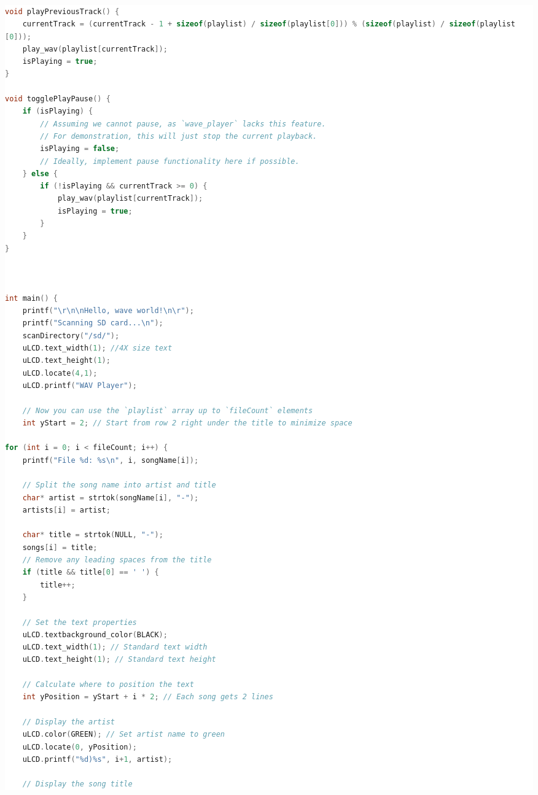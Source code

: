 ```cpp
void playPreviousTrack() {
    currentTrack = (currentTrack - 1 + sizeof(playlist) / sizeof(playlist[0])) % (sizeof(playlist) / sizeof(playlist[0]));
    play_wav(playlist[currentTrack]);
    isPlaying = true;
}

void togglePlayPause() {
    if (isPlaying) {
        // Assuming we cannot pause, as `wave_player` lacks this feature.
        // For demonstration, this will just stop the current playback.
        isPlaying = false;
        // Ideally, implement pause functionality here if possible.
    } else {
        if (!isPlaying && currentTrack >= 0) {
            play_wav(playlist[currentTrack]);
            isPlaying = true;
        }
    }
}



int main() {
    printf("\r\n\nHello, wave world!\n\r");
    printf("Scanning SD card...\n");
    scanDirectory("/sd/");
    uLCD.text_width(1); //4X size text
    uLCD.text_height(1);
    uLCD.locate(4,1);
    uLCD.printf("WAV Player");
    
    // Now you can use the `playlist` array up to `fileCount` elements
    int yStart = 2; // Start from row 2 right under the title to minimize space

for (int i = 0; i < fileCount; i++) {
    printf("File %d: %s\n", i, songName[i]);

    // Split the song name into artist and title
    char* artist = strtok(songName[i], "-");
    artists[i] = artist;

    char* title = strtok(NULL, "-");
    songs[i] = title;
    // Remove any leading spaces from the title
    if (title && title[0] == ' ') {
        title++;
    }

    // Set the text properties
    uLCD.textbackground_color(BLACK);
    uLCD.text_width(1); // Standard text width
    uLCD.text_height(1); // Standard text height

    // Calculate where to position the text
    int yPosition = yStart + i * 2; // Each song gets 2 lines

    // Display the artist
    uLCD.color(GREEN); // Set artist name to green
    uLCD.locate(0, yPosition);
    uLCD.printf("%d)%s", i+1, artist);

    // Display the song title
```